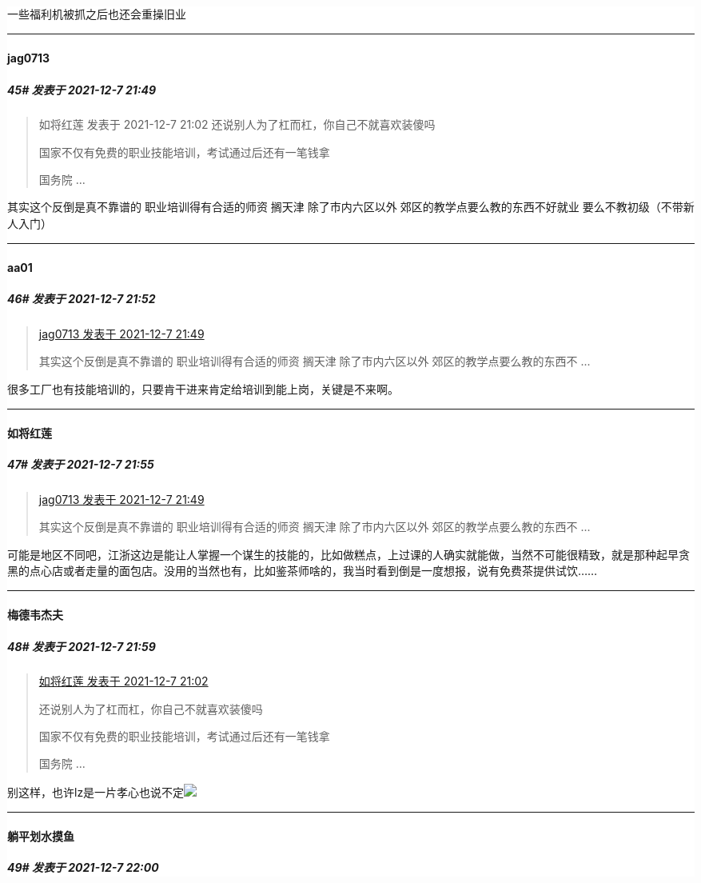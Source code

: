 一些福利机被抓之后也还会重操旧业

*****

####  jag0713  
##### 45#       发表于 2021-12-7 21:49

<blockquote>如将红莲 发表于 2021-12-7 21:02
还说别人为了杠而杠，你自己不就喜欢装傻吗

国家不仅有免费的职业技能培训，考试通过后还有一笔钱拿

国务院 ...</blockquote>
其实这个反倒是真不靠谱的 职业培训得有合适的师资 搁天津 除了市内六区以外 郊区的教学点要么教的东西不好就业 要么不教初级（不带新人入门）

*****

####  aa01  
##### 46#       发表于 2021-12-7 21:52

<blockquote><a href="httphttps://bbs.saraba1st.com/2b/forum.php?mod=redirect&amp;goto=findpost&amp;pid=53846768&amp;ptid=2041296" target="_blank">jag0713 发表于 2021-12-7 21:49</a>

其实这个反倒是真不靠谱的 职业培训得有合适的师资 搁天津 除了市内六区以外 郊区的教学点要么教的东西不 ...</blockquote>
很多工厂也有技能培训的，只要肯干进来肯定给培训到能上岗，关键是不来啊。

*****

####  如将红莲  
##### 47#       发表于 2021-12-7 21:55

<blockquote><a href="httphttps://bbs.saraba1st.com/2b/forum.php?mod=redirect&amp;goto=findpost&amp;pid=53846768&amp;ptid=2041296" target="_blank">jag0713 发表于 2021-12-7 21:49</a>

其实这个反倒是真不靠谱的 职业培训得有合适的师资 搁天津 除了市内六区以外 郊区的教学点要么教的东西不 ...</blockquote>
可能是地区不同吧，江浙这边是能让人掌握一个谋生的技能的，比如做糕点，上过课的人确实就能做，当然不可能很精致，就是那种起早贪黑的点心店或者走量的面包店。没用的当然也有，比如鉴茶师啥的，我当时看到倒是一度想报，说有免费茶提供试饮……

*****

####  梅德韦杰夫  
##### 48#       发表于 2021-12-7 21:59

<blockquote><a href="httphttps://bbs.saraba1st.com/2b/forum.php?mod=redirect&amp;goto=findpost&amp;pid=53846178&amp;ptid=2041296" target="_blank">如将红莲 发表于 2021-12-7 21:02</a>

还说别人为了杠而杠，你自己不就喜欢装傻吗

国家不仅有免费的职业技能培训，考试通过后还有一笔钱拿

国务院 ...</blockquote>
别这样，也许lz是一片孝心也说不定<img src="https://static.saraba1st.com/image/smiley/face2017/001.png" referrerpolicy="no-referrer">

*****

####  躺平划水摸鱼  
##### 49#       发表于 2021-12-7 22:00
